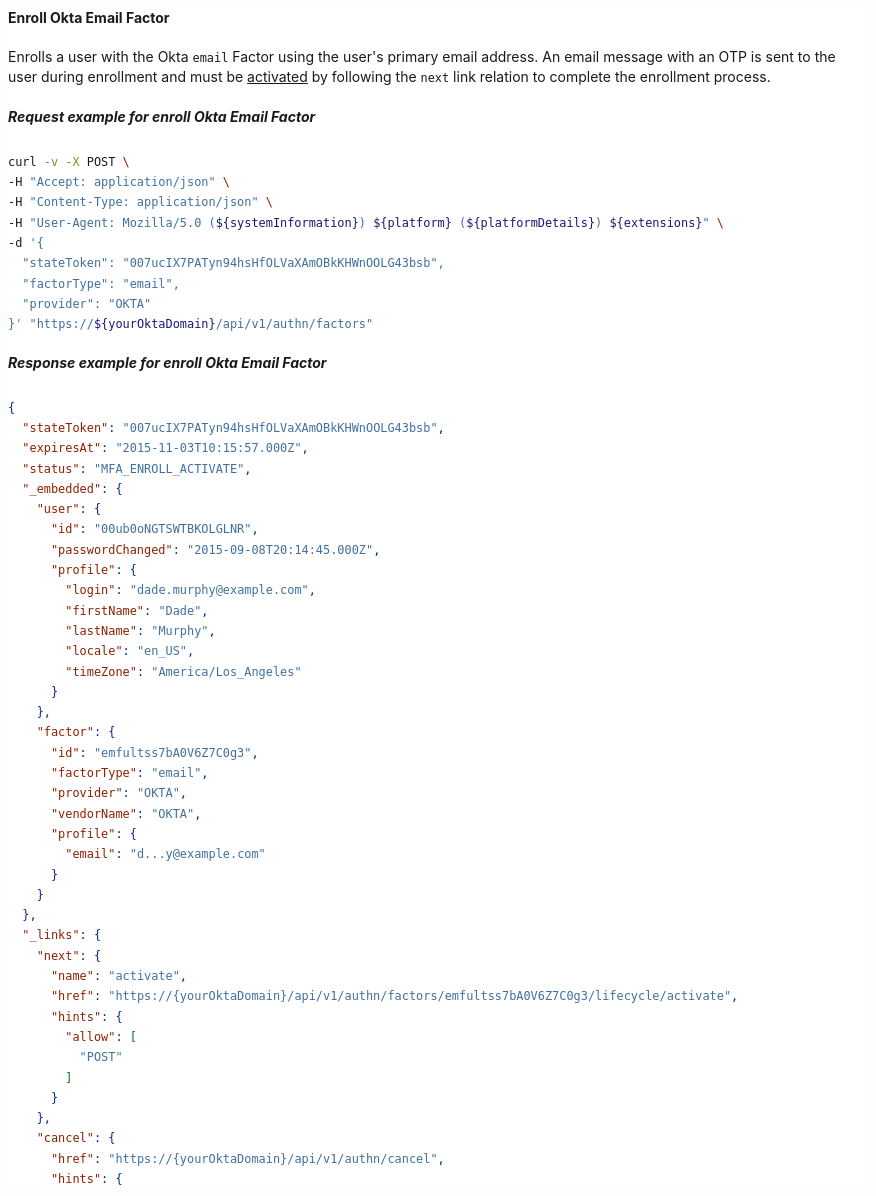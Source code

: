 #### Enroll Okta Email Factor


Enrolls a user with the Okta `email` Factor using the user's primary email address. An email message with an OTP is sent to the user during enrollment and must be [activated](#activate-call-factor) by following the `next` link relation to complete the enrollment process.

##### Request example for enroll Okta Email Factor


```bash
curl -v -X POST \
-H "Accept: application/json" \
-H "Content-Type: application/json" \
-H "User-Agent: Mozilla/5.0 (${systemInformation}) ${platform} (${platformDetails}) ${extensions}" \
-d '{
  "stateToken": "007ucIX7PATyn94hsHfOLVaXAmOBkKHWnOOLG43bsb",
  "factorType": "email",
  "provider": "OKTA"
}' "https://${yourOktaDomain}/api/v1/authn/factors"
```

##### Response example for enroll Okta Email Factor


```json
{
  "stateToken": "007ucIX7PATyn94hsHfOLVaXAmOBkKHWnOOLG43bsb",
  "expiresAt": "2015-11-03T10:15:57.000Z",
  "status": "MFA_ENROLL_ACTIVATE",
  "_embedded": {
    "user": {
      "id": "00ub0oNGTSWTBKOLGLNR",
      "passwordChanged": "2015-09-08T20:14:45.000Z",
      "profile": {
        "login": "dade.murphy@example.com",
        "firstName": "Dade",
        "lastName": "Murphy",
        "locale": "en_US",
        "timeZone": "America/Los_Angeles"
      }
    },
    "factor": {
      "id": "emfultss7bA0V6Z7C0g3",
      "factorType": "email",
      "provider": "OKTA",
      "vendorName": "OKTA",
      "profile": {
        "email": "d...y@example.com"
      }
    }
  },
  "_links": {
    "next": {
      "name": "activate",
      "href": "https://{yourOktaDomain}/api/v1/authn/factors/emfultss7bA0V6Z7C0g3/lifecycle/activate",
      "hints": {
        "allow": [
          "POST"
        ]
      }
    },
    "cancel": {
      "href": "https://{yourOktaDomain}/api/v1/authn/cancel",
      "hints": {
```